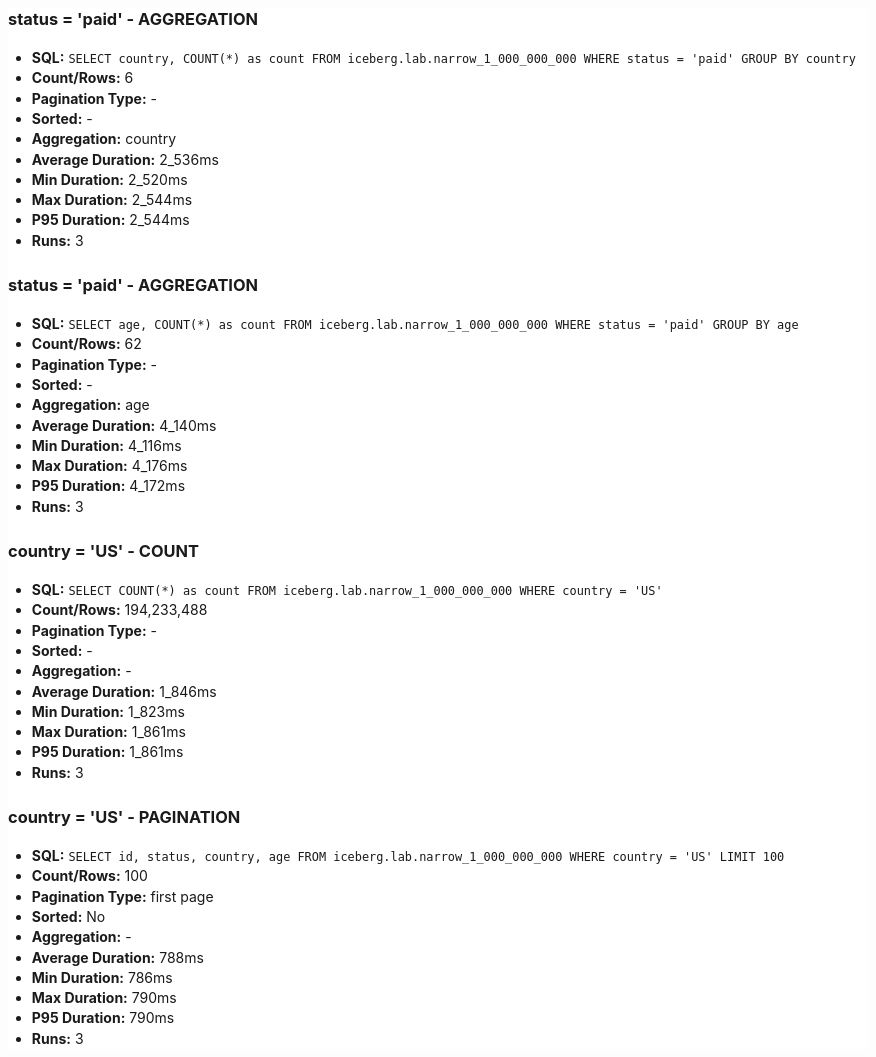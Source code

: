 ### status = 'paid' - AGGREGATION
- **SQL:** `SELECT country, COUNT(*) as count FROM iceberg.lab.narrow_1_000_000_000 WHERE status = 'paid' GROUP BY country`
- **Count/Rows:** 6
- **Pagination Type:** -
- **Sorted:** -
- **Aggregation:** country
- **Average Duration:** 2_536ms
- **Min Duration:** 2_520ms
- **Max Duration:** 2_544ms
- **P95 Duration:** 2_544ms
- **Runs:** 3

### status = 'paid' - AGGREGATION
- **SQL:** `SELECT age, COUNT(*) as count FROM iceberg.lab.narrow_1_000_000_000 WHERE status = 'paid' GROUP BY age`
- **Count/Rows:** 62
- **Pagination Type:** -
- **Sorted:** -
- **Aggregation:** age
- **Average Duration:** 4_140ms
- **Min Duration:** 4_116ms
- **Max Duration:** 4_176ms
- **P95 Duration:** 4_172ms
- **Runs:** 3

### country = 'US' - COUNT
- **SQL:** `SELECT COUNT(*) as count FROM iceberg.lab.narrow_1_000_000_000 WHERE country = 'US'`
- **Count/Rows:** 194,233,488
- **Pagination Type:** -
- **Sorted:** -
- **Aggregation:** -
- **Average Duration:** 1_846ms
- **Min Duration:** 1_823ms
- **Max Duration:** 1_861ms
- **P95 Duration:** 1_861ms
- **Runs:** 3

### country = 'US' - PAGINATION
- **SQL:** `SELECT id, status, country, age FROM iceberg.lab.narrow_1_000_000_000 WHERE country = 'US' LIMIT 100`
- **Count/Rows:** 100
- **Pagination Type:** first page
- **Sorted:** No
- **Aggregation:** -
- **Average Duration:** 788ms
- **Min Duration:** 786ms
- **Max Duration:** 790ms
- **P95 Duration:** 790ms
- **Runs:** 3
